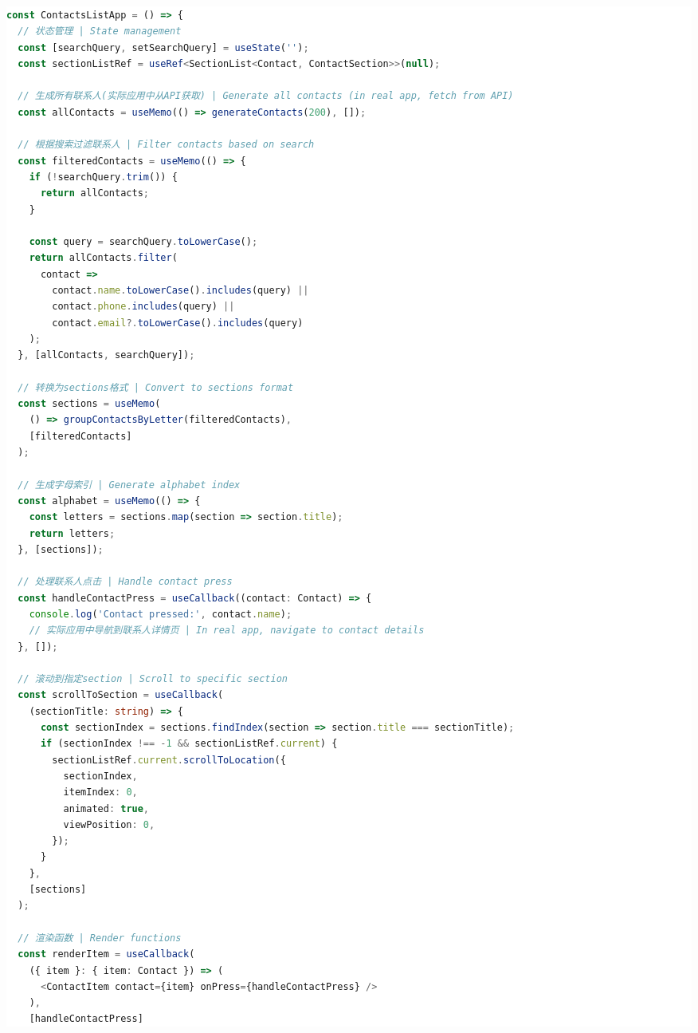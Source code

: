 ```typescript
const ContactsListApp = () => {
  // 状态管理 | State management
  const [searchQuery, setSearchQuery] = useState('');
  const sectionListRef = useRef<SectionList<Contact, ContactSection>>(null);

  // 生成所有联系人(实际应用中从API获取) | Generate all contacts (in real app, fetch from API)
  const allContacts = useMemo(() => generateContacts(200), []);

  // 根据搜索过滤联系人 | Filter contacts based on search
  const filteredContacts = useMemo(() => {
    if (!searchQuery.trim()) {
      return allContacts;
    }

    const query = searchQuery.toLowerCase();
    return allContacts.filter(
      contact =>
        contact.name.toLowerCase().includes(query) ||
        contact.phone.includes(query) ||
        contact.email?.toLowerCase().includes(query)
    );
  }, [allContacts, searchQuery]);

  // 转换为sections格式 | Convert to sections format
  const sections = useMemo(
    () => groupContactsByLetter(filteredContacts),
    [filteredContacts]
  );

  // 生成字母索引 | Generate alphabet index
  const alphabet = useMemo(() => {
    const letters = sections.map(section => section.title);
    return letters;
  }, [sections]);

  // 处理联系人点击 | Handle contact press
  const handleContactPress = useCallback((contact: Contact) => {
    console.log('Contact pressed:', contact.name);
    // 实际应用中导航到联系人详情页 | In real app, navigate to contact details
  }, []);

  // 滚动到指定section | Scroll to specific section
  const scrollToSection = useCallback(
    (sectionTitle: string) => {
      const sectionIndex = sections.findIndex(section => section.title === sectionTitle);
      if (sectionIndex !== -1 && sectionListRef.current) {
        sectionListRef.current.scrollToLocation({
          sectionIndex,
          itemIndex: 0,
          animated: true,
          viewPosition: 0,
        });
      }
    },
    [sections]
  );

  // 渲染函数 | Render functions
  const renderItem = useCallback(
    ({ item }: { item: Contact }) => (
      <ContactItem contact={item} onPress={handleContactPress} />
    ),
    [handleContactPress]
```